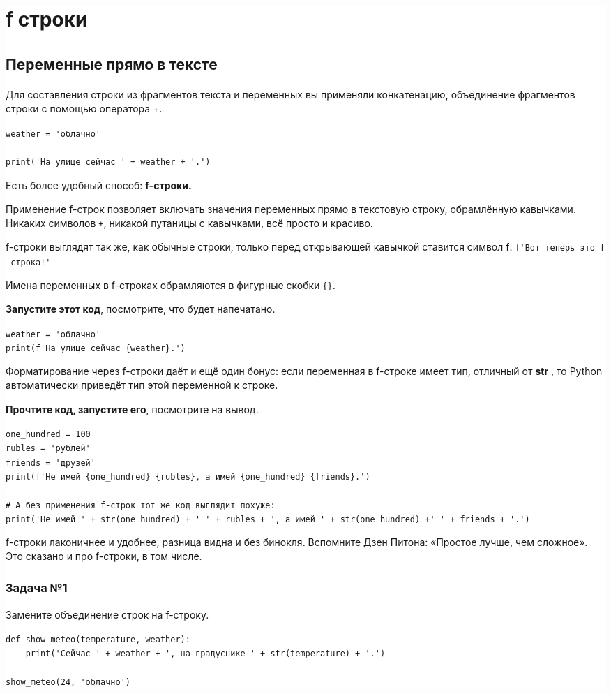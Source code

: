 # f строки
## Переменные прямо в тексте

Для составления строки из фрагментов текста и переменных вы применяли конкатенацию, объединение фрагментов строки с помощью оператора +.

```python=
weather = 'облачно'

print('На улице сейчас ' + weather + '.') 
```

Есть более удобный способ: **f-строки.** 

Применение f-строк позволяет включать значения переменных прямо в текстовую строку, обрамлённую кавычками. Никаких символов `+`, никакой путаницы с кавычками, всё просто и красиво.

f-строки выглядят так же, как обычные строки, только перед открывающей кавычкой ставится символ f: ```f'Вот теперь это f-строка!'```

Имена переменных в f-строках обрамляются в фигурные скобки ```{}```.

**Запустите этот код**, посмотрите, что будет напечатано.

```python=
weather = 'облачно'
print(f'На улице сейчас {weather}.')
```

Форматирование через f-строки даёт и ещё один бонус: если переменная в f-строке имеет тип, отличный от **str** , то Python автоматически приведёт тип этой переменной к строке.

**Прочтите код, запустите его**, посмотрите на вывод.
```python=
one_hundred = 100
rubles = 'рублей'
friends = 'друзей'
print(f'Не имей {one_hundred} {rubles}, а имей {one_hundred} {friends}.')

# А без применения f-строк тот же код выглядит похуже:
print('Не имей ' + str(one_hundred) + ' ' + rubles + ', а имей ' + str(one_hundred) +' ' + friends + '.')
```

f-строки лаконичнее и удобнее, разница видна и без бинокля. Вспомните Дзен Питона: «Простое лучше, чем сложное». Это сказано и про f-строки, в том числе.

### Задача №1
Замените объединение строк на f-строку.
```python=
def show_meteo(temperature, weather):
    print('Сейчас ' + weather + ', на градуснике ' + str(temperature) + '.')

show_meteo(24, 'облачно')
```
